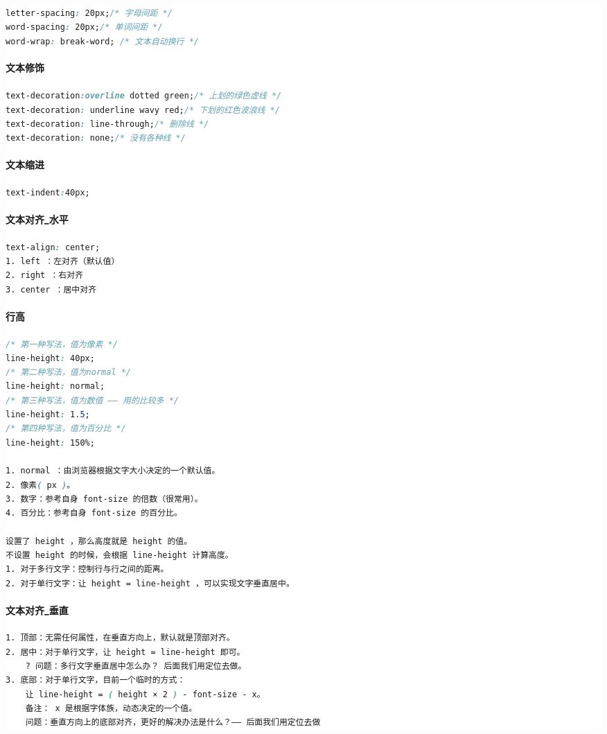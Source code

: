 ~~~css
letter-spacing: 20px;/* 字母间距 */
word-spacing: 20px;/* 单词间距 */
word-wrap: break-word; /* 文本自动换行 */
~~~

#### 文本修饰

~~~css
text-decoration:overline dotted green;/* 上划的绿色虚线 */ 
text-decoration: underline wavy red;/* 下划的红色波浪线 */ 
text-decoration: line-through;/* 删除线 */ 
text-decoration: none;/* 没有各种线 */
~~~

####  文本缩进

~~~css
text-indent:40px;
~~~

####  文本对齐_水平

~~~~css
text-align: center; 
1. left ：左对齐（默认值）
2. right ：右对齐
3. center ：居中对齐
~~~~

#### 行高

```css
/* 第一种写法，值为像素 */
line-height: 40px;
/* 第二种写法，值为normal */
line-height: normal;
/* 第三种写法，值为数值 —— 用的比较多 */
line-height: 1.5;
/* 第四种写法，值为百分比 */
line-height: 150%;

1. normal ：由浏览器根据文字大小决定的一个默认值。
2. 像素( px )。
3. 数字：参考自身 font-size 的倍数（很常用）。
4. 百分比：参考自身 font-size 的百分比。

设置了 height ，那么高度就是 height 的值。
不设置 height 的时候，会根据 line-height 计算高度。
1. 对于多行文字：控制行与行之间的距离。
2. 对于单行文字：让 height = line-height ，可以实现文字垂直居中。
```

#### 文本对齐_垂直

```css
1. 顶部：无需任何属性，在垂直方向上，默认就是顶部对齐。
2. 居中：对于单行文字，让 height = line-height 即可。
	? 问题：多行文字垂直居中怎么办？ 后面我们用定位去做。
3. 底部：对于单行文字，目前一个临时的方式：
	让 line-height = ( height × 2 ) - font-size - x。
	备注： x 是根据字体族，动态决定的一个值。
	问题：垂直方向上的底部对齐，更好的解决办法是什么？—— 后面我们用定位去做
```
